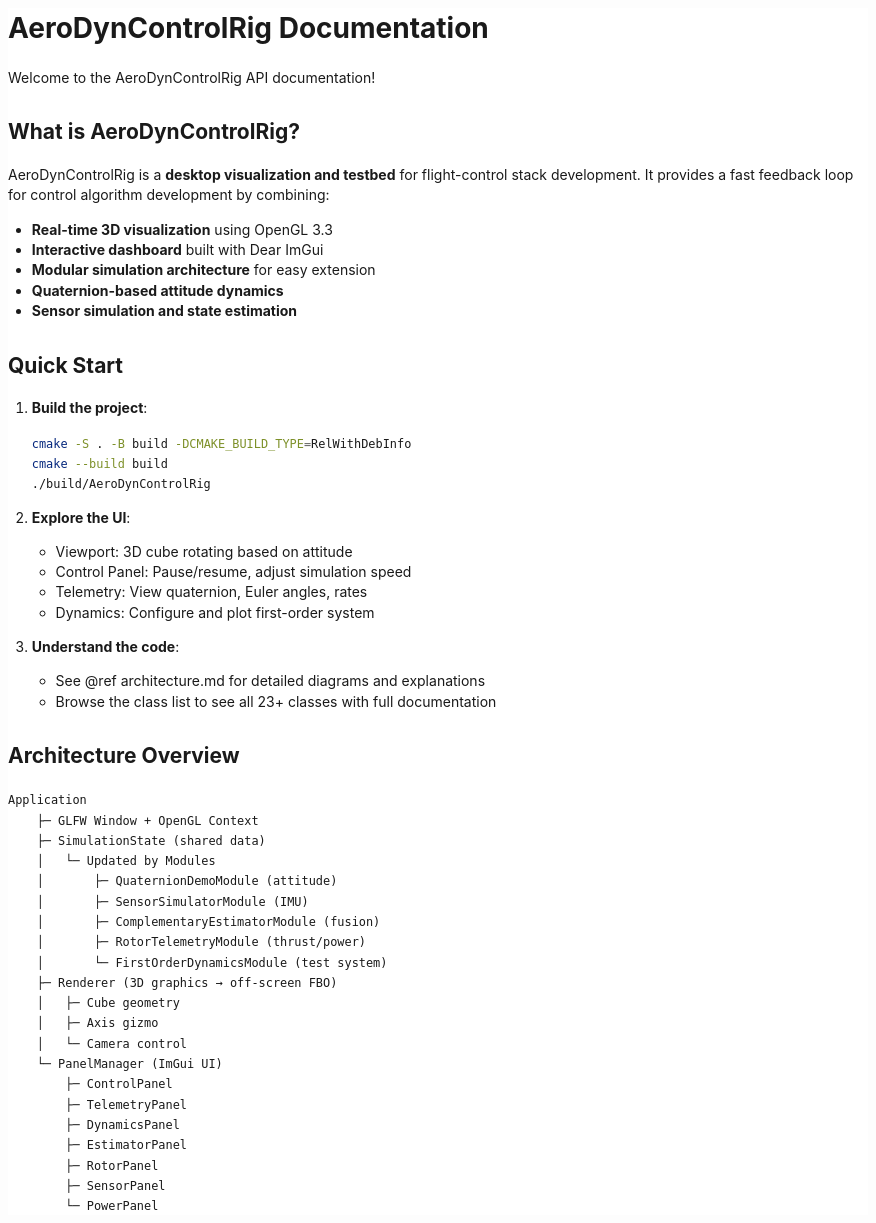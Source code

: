 # AeroDynControlRig Documentation

Welcome to the AeroDynControlRig API documentation!

## What is AeroDynControlRig?

AeroDynControlRig is a **desktop visualization and testbed** for flight-control stack development. It provides a fast feedback loop for control algorithm development by combining:

- **Real-time 3D visualization** using OpenGL 3.3
- **Interactive dashboard** built with Dear ImGui
- **Modular simulation architecture** for easy extension
- **Quaternion-based attitude dynamics**
- **Sensor simulation and state estimation**

## Quick Start

1. **Build the project**:
   ```bash
   cmake -S . -B build -DCMAKE_BUILD_TYPE=RelWithDebInfo
   cmake --build build
   ./build/AeroDynControlRig
   ```

2. **Explore the UI**:
   - Viewport: 3D cube rotating based on attitude
   - Control Panel: Pause/resume, adjust simulation speed
   - Telemetry: View quaternion, Euler angles, rates
   - Dynamics: Configure and plot first-order system

3. **Understand the code**:
   - See @ref architecture.md for detailed diagrams and explanations
   - Browse the class list to see all 23+ classes with full documentation

## Architecture Overview

```
Application
    ├─ GLFW Window + OpenGL Context
    ├─ SimulationState (shared data)
    │   └─ Updated by Modules
    │       ├─ QuaternionDemoModule (attitude)
    │       ├─ SensorSimulatorModule (IMU)
    │       ├─ ComplementaryEstimatorModule (fusion)
    │       ├─ RotorTelemetryModule (thrust/power)
    │       └─ FirstOrderDynamicsModule (test system)
    ├─ Renderer (3D graphics → off-screen FBO)
    │   ├─ Cube geometry
    │   ├─ Axis gizmo
    │   └─ Camera control
    └─ PanelManager (ImGui UI)
        ├─ ControlPanel
        ├─ TelemetryPanel
        ├─ DynamicsPanel
        ├─ EstimatorPanel
        ├─ RotorPanel
        ├─ SensorPanel
        └─ PowerPanel
```
